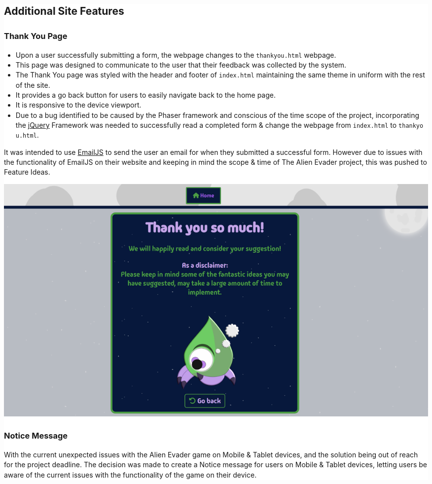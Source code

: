 ## Additional Site Features

### Thank You Page

- Upon a user successfully submitting a form, the webpage changes to the `thankyou.html` webpage.
- This page was designed to communicate to the user that their feedback was collected by the system.
- The Thank You page was styled with the header and footer of `index.html` maintaining the same theme in uniform with the rest of the site.
- It provides a go back button for users to easily navigate back to the home page.
- It is responsive to the device viewport.
- Due to a bug identified to be caused by the Phaser framework and conscious of the time scope of the project, incorporating the [jQuery](https://jquery.com) Framework was needed to successfully read a completed form & change the webpage from `index.html` to `thankyou.html`. 

It was intended to use [EmailJS](https://www.emailjs.com) to send the user an email for when they submitted a successful form. However due to issues with the functionality of EmailJS on their website and keeping in mind the scope & time of The Alien Evader project, this was pushed to Feature Ideas.

![Thank you page image](assets/images/site-images/site-thankyou-img.png)

### Notice Message

With the current unexpected issues with the Alien Evader game on Mobile & Tablet devices, and the solution being out of reach for the project deadline. The decision was made to create a Notice message for users on Mobile & Tablet devices, letting users be aware of the current issues with the functionality of the game on their device. 
